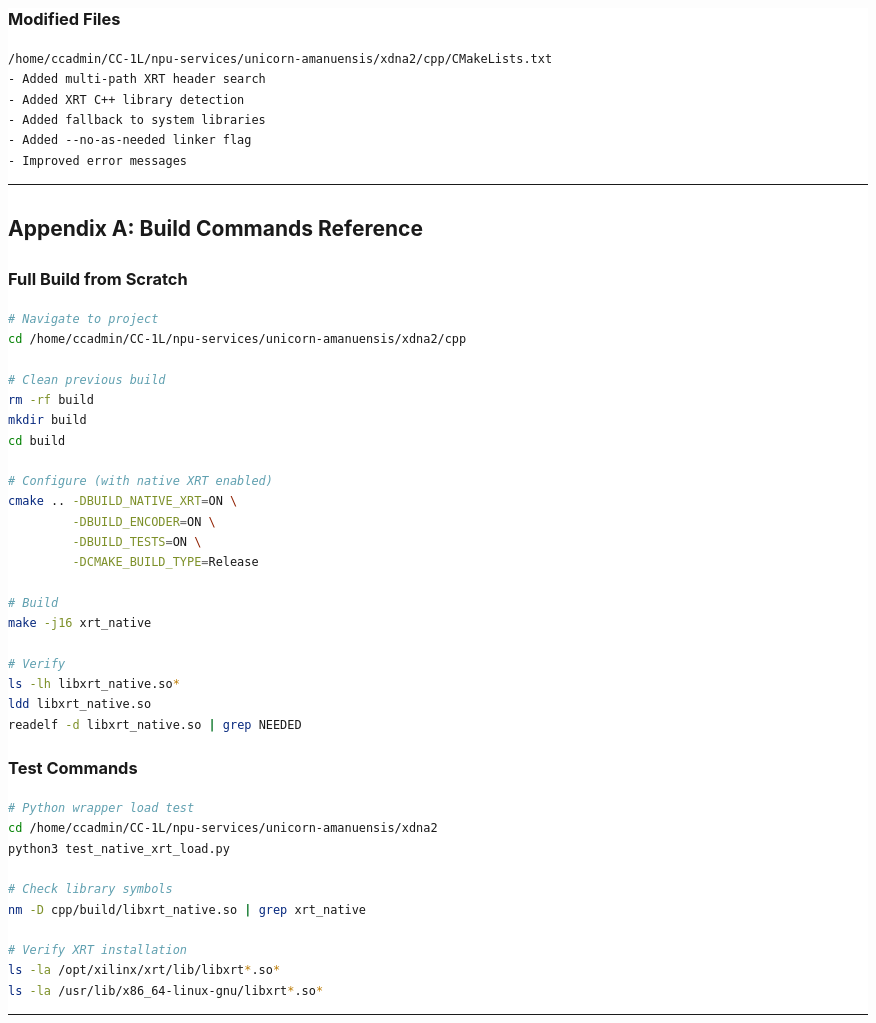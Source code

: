 ### Modified Files
```
/home/ccadmin/CC-1L/npu-services/unicorn-amanuensis/xdna2/cpp/CMakeLists.txt
- Added multi-path XRT header search
- Added XRT C++ library detection
- Added fallback to system libraries
- Added --no-as-needed linker flag
- Improved error messages
```

---

## Appendix A: Build Commands Reference

### Full Build from Scratch
```bash
# Navigate to project
cd /home/ccadmin/CC-1L/npu-services/unicorn-amanuensis/xdna2/cpp

# Clean previous build
rm -rf build
mkdir build
cd build

# Configure (with native XRT enabled)
cmake .. -DBUILD_NATIVE_XRT=ON \
         -DBUILD_ENCODER=ON \
         -DBUILD_TESTS=ON \
         -DCMAKE_BUILD_TYPE=Release

# Build
make -j16 xrt_native

# Verify
ls -lh libxrt_native.so*
ldd libxrt_native.so
readelf -d libxrt_native.so | grep NEEDED
```

### Test Commands
```bash
# Python wrapper load test
cd /home/ccadmin/CC-1L/npu-services/unicorn-amanuensis/xdna2
python3 test_native_xrt_load.py

# Check library symbols
nm -D cpp/build/libxrt_native.so | grep xrt_native

# Verify XRT installation
ls -la /opt/xilinx/xrt/lib/libxrt*.so*
ls -la /usr/lib/x86_64-linux-gnu/libxrt*.so*
```

---